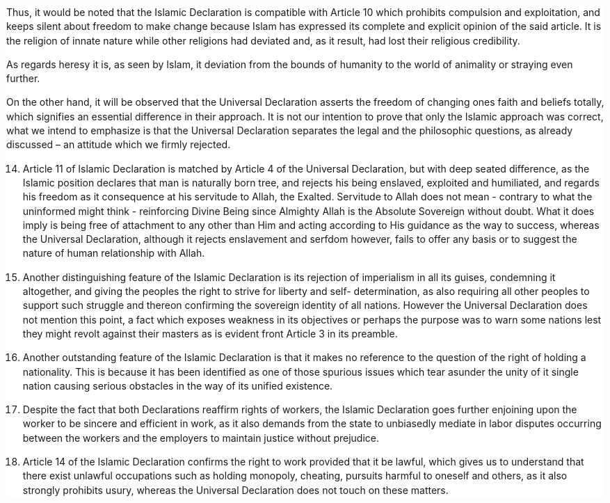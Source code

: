 Thus, it would be noted that the Islamic Declaration is compatible with
Article 10 which prohibits compulsion and exploitation, and keeps silent
about freedom to make change because Islam has expressed its complete
and explicit opinion of the said article. It is the religion of innate
nature while other religions had deviated and, as it result, had lost
their religious credibility.

As regards heresy it is, as seen by Islam, it deviation from the bounds
of humanity to the world of animality or straying even further.

On the other hand, it will be observed that the Universal Declaration
asserts the freedom of changing ones faith and beliefs totally, which
signifies an essential difference in their approach. It is not our
intention to prove that only the Islamic approach was correct, what we
intend to emphasize is that the Universal Declaration separates the
legal and the philosophic questions, as already discussed – an attitude
which we firmly rejected.

14. Article 11 of Islamic Declaration is matched by Article 4 of the
Universal Declaration, but with deep seated difference, as the Islamic
position declares that man is naturally born tree, and rejects his being
enslaved, exploited and humiliated, and regards his freedom as it
consequence at his servitude to Allah, the Exalted. Servitude to Allah
does not mean - contrary to what the uninformed might think -
reinforcing Divine Being since Almighty Allah is the Absolute Sovereign
without doubt. What it does imply is being free of attachment to any
other than Him and acting according to His guidance as the way to
success, whereas the Universal Declaration, although it rejects
enslavement and serfdom however, fails to offer any basis or to suggest
the nature of human relationship with Allah.

15. Another distinguishing feature of the Islamic Declaration is its
rejection of imperialism in all its guises, condemning it altogether,
and giving the peoples the right to strive for liberty and self-
determination, as also requiring all other peoples to support such
struggle and thereon confirming the sovereign identity of all nations.
However the Universal Declaration does not mention this point, a fact
which exposes weakness in its objectives or perhaps the purpose was to
warn some nations lest they might revolt against their masters as is
evident front Article 3 in its preamble.

16. Another outstanding feature of the Islamic Declaration is that it
makes no reference to the question of the right of holding a
nationality. This is because it has been identified as one of those
spurious issues which tear asunder the unity of it single nation causing
serious obstacles in the way of its unified existence.

17. Despite the fact that both Declarations reaffirm rights of workers,
the Islamic Declaration goes further enjoining upon the worker to be
sincere and efficient in work, as it also demands from the state to
unbiasedly mediate in labor disputes occurring between the workers and
the employers to maintain justice without prejudice.

18. Article 14 of the Islamic Declaration confirms the right to work
provided that it be lawful, which gives us to understand that there
exist unlawful occupations such as holding monopoly, cheating, pursuits
harmful to oneself and others, as it also strongly prohibits usury,
whereas the Universal Declaration does not touch on these matters.
